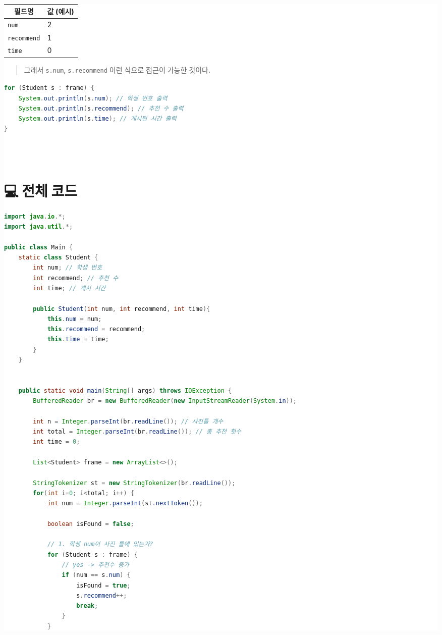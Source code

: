 | 필드명      | 값 (예시) |
| ----------- | --------- |
| `num`       | 2         |
| `recommend` | 1         |
| `time`      | 0         |

> 그래서 `s.num`, `s.recommend` 이런 식으로 접근이 가능한 것이다.

```java
for (Student s : frame) {
    System.out.println(s.num); // 학생 번호 출력
    System.out.println(s.recommend); // 추천 수 출력
    System.out.println(s.time); // 게시된 시간 출력
}
```

<br><br>

# 💻 전체 코드

```java
import java.io.*;
import java.util.*;

public class Main {
    static class Student {
        int num; // 학생 번호
        int recommend; // 추천 수
        int time; // 게시 시간

        public Student(int num, int recommend, int time){
            this.num = num;
            this.recommend = recommend;
            this.time = time;
        }
    }


    public static void main(String[] args) throws IOException {
        BufferedReader br = new BufferedReader(new InputStreamReader(System.in));

        int n = Integer.parseInt(br.readLine()); // 사진틀 개수
        int total = Integer.parseInt(br.readLine()); // 총 추천 횟수
        int time = 0;

        List<Student> frame = new ArrayList<>();

        StringTokenizer st = new StringTokenizer(br.readLine());
        for(int i=0; i<total; i++) {
            int num = Integer.parseInt(st.nextToken());

            boolean isFound = false;

            // 1. 학생 num이 사진 틀에 있는가?
            for (Student s : frame) {
                // yes -> 추천수 증가
                if (num == s.num) {
                    isFound = true;
                    s.recommend++;
                    break;
                }
            }

```